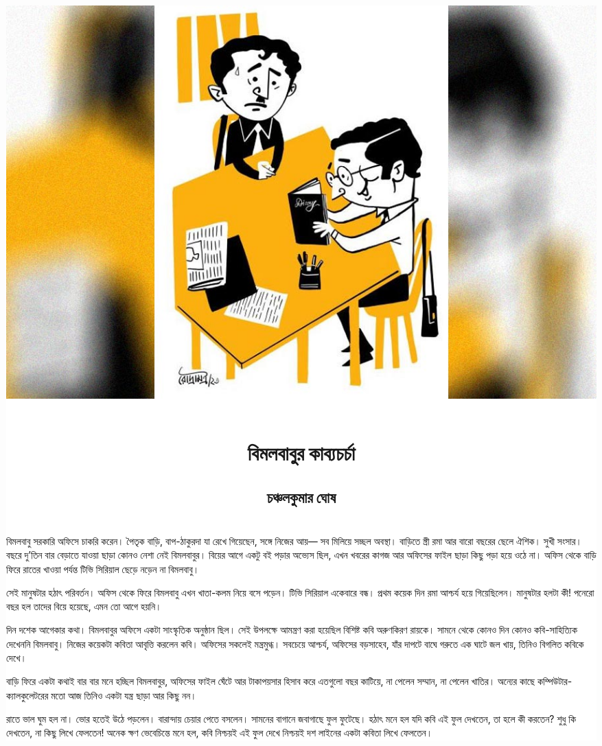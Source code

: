 <div align=center> <img src="../../metadata/images/rabibasariya/বিমলবাবুর-কাব্যচর্চা-চঞ্চলকুমার-ঘোষ.jpg" align="center"></div><br><h1 align=center>বিমলবাবুর কাব্যচর্চা</h1>
<h2 align=center>চঞ্চলকুমার ঘোষ</h2><br>বিমলবাবু সরকারি অফিসে চাকরি করেন। পৈতৃক বাড়ি, বাপ-ঠাকুরদা যা রেখে গিয়েছেন, সঙ্গে নিজের আয়— সব মিলিয়ে সচ্ছল অবস্থা। বাড়িতে স্ত্রী রমা আর বারো বছরের ছেলে ঐশিক। সুখী সংসার। বছরে দু’তিন বার বেড়াতে যাওয়া ছাড়া কোনও নেশা নেই বিমলবাবুর। বিয়ের আগে একটু বই পড়ার অভ্যেস ছিল, এখন খবরের কাগজ আর অফিসের ফাইল ছাড়া কিছু পড়া হয়ে ওঠে না। অফিস থেকে বাড়ি ফিরে রাতের খাওয়া পর্যন্ত টিভি সিরিয়াল ছেড়ে নড়েন না বিমলবাবু।

সেই মানুষটার হঠাৎ পরিবর্তন। অফিস থেকে ফিরে বিমলবাবু এখন খাতা-কলম নিয়ে বসে পড়েন। টিভি সিরিয়াল একেবারে বন্ধ। প্রথম কয়েক দিন রমা আশ্চর্য হয়ে গিয়েছিলেন। মানুষটার হলটা কী! পনেরো বছর হল তাদের বিয়ে হয়েছে, এমন তো আগে হয়নি।

দিন দশেক আগেকার কথা। বিমলবাবুর অফিসে একটা সাংস্কৃতিক অনুষ্ঠান ছিল। সেই উপলক্ষে আমন্ত্রণ করা হয়েছিল বিশিষ্ট কবি অরুণকিরণ রায়কে। সামনে থেকে কোনও দিন কোনও কবি-সাহিত্যিক দেখেননি বিমলবাবু। নিজের কয়েকটা কবিতা আবৃত্তি করলেন কবি। অফিসের সকলেই মন্ত্রমুগ্ধ। সবচেয়ে আশ্চর্য, অফিসের বড়সাহেব, যাঁর দাপটে বাঘে গরুতে এক ঘাটে জল খায়, তিনিও বিগলিত কবিকে দেখে।

বাড়ি ফিরে একটা কথাই বার বার মনে হচ্ছিল বিমলবাবুর, অফিসের ফাইল ঘেঁটে আর টাকাপয়সার হিসাব করে এতগুলো বছর কাটিয়ে, না পেলেন সম্মান, না পেলেন খাতির। অন্যের কাছে কম্পিউটার-ক্যালকুলেটরের মতো আজ তিনিও একটা যন্ত্র ছাড়া আর কিছু নন।

রাতে ভাল ঘুম হল না। ভোর হতেই উঠে পড়লেন। বারান্দায় চেয়ার পেতে বসলেন। সামনের বাগানে জবাগাছে ফুল ফুটেছে। হঠাৎ মনে হল যদি কবি এই ফুল দেখতেন, তা হলে কী করতেন? শুধু কি দেখতেন, না কিছু লিখে ফেলতেন! অনেক ক্ষণ ভেবেচিন্তে মনে হল, কবি নিশ্চয়ই এই ফুল দেখে নিশ্চয়ই দশ লাইনের একটা কবিতা লিখে ফেলতেন।

